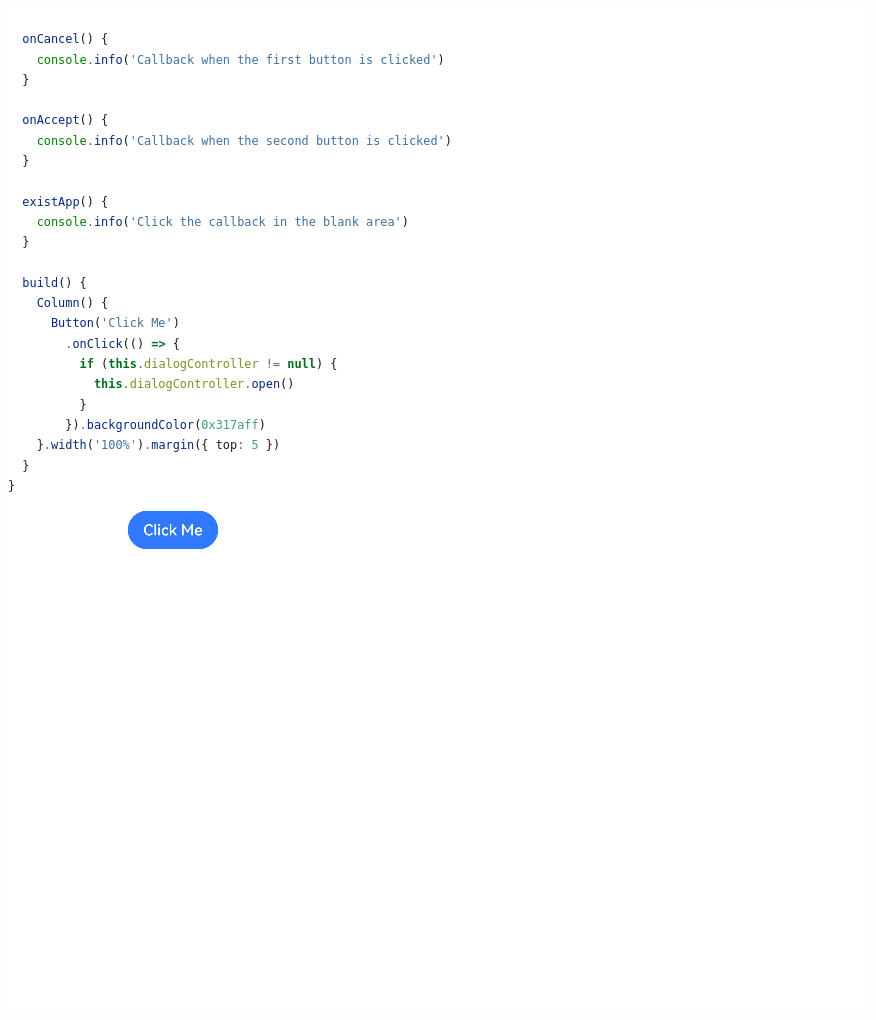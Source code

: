 ```ts

  onCancel() {
    console.info('Callback when the first button is clicked')
  }

  onAccept() {
    console.info('Callback when the second button is clicked')
  }

  existApp() {
    console.info('Click the callback in the blank area')
  }

  build() {
    Column() {
      Button('Click Me')
        .onClick(() => {
          if (this.dialogController != null) {
            this.dialogController.open()
          }
        }).backgroundColor(0x317aff)
    }.width('100%').margin({ top: 5 })
  }
}
```

![en-us_image_custom_style](figures/en-us_image_custom_style.gif)
